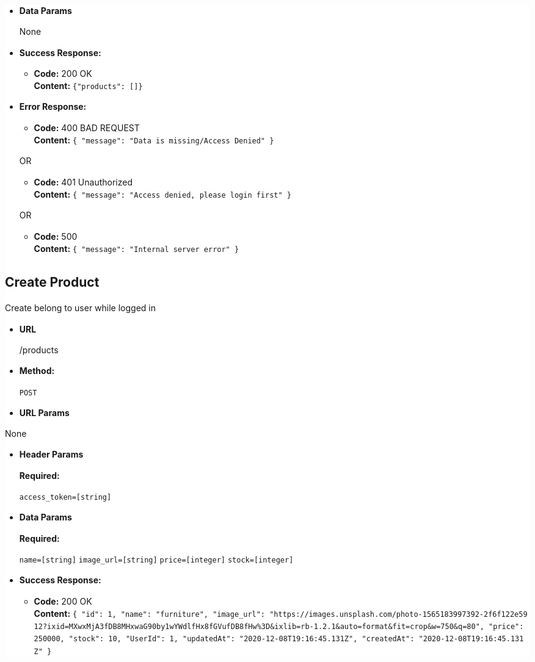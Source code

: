 
* **Data Params**

  None

* **Success Response:**

  * **Code:** 200 OK <br />
    **Content:** `{"products": []}`
 
* **Error Response:**

  * **Code:** 400 BAD REQUEST <br />
    **Content:** `{ "message": "Data is missing/Access Denied" }`

  OR

  * **Code:** 401 Unauthorized <br />
    **Content:** `{ "message": "Access denied, please login first" }`

  OR

  * **Code:** 500 <br />
    **Content:** `{ "message": "Internal server error" }`


**Create Product**
----
  Create belong to user while logged in

* **URL**

  /products

* **Method:**

  `POST`
  
*  **URL Params**

  None

* **Header Params**

  **Required:**
 
   `access_token=[string]`


* **Data Params**

  **Required:**
 
   `name=[string]`
   `image_url=[string]`
   `price=[integer]`
   `stock=[integer]`


* **Success Response:**

  * **Code:** 200 OK <br />
    **Content:** `{ "id": 1, "name": "furniture", "image_url": "https://images.unsplash.com/photo-1565183997392-2f6f122e5912?ixid=MXwxMjA3fDB8MHxwaG90by1wYWdlfHx8fGVufDB8fHw%3D&ixlib=rb-1.2.1&auto=format&fit=crop&w=750&q=80", "price": 250000, "stock": 10, "UserId": 1, "updatedAt": "2020-12-08T19:16:45.131Z", "createdAt": "2020-12-08T19:16:45.131Z" }`
 